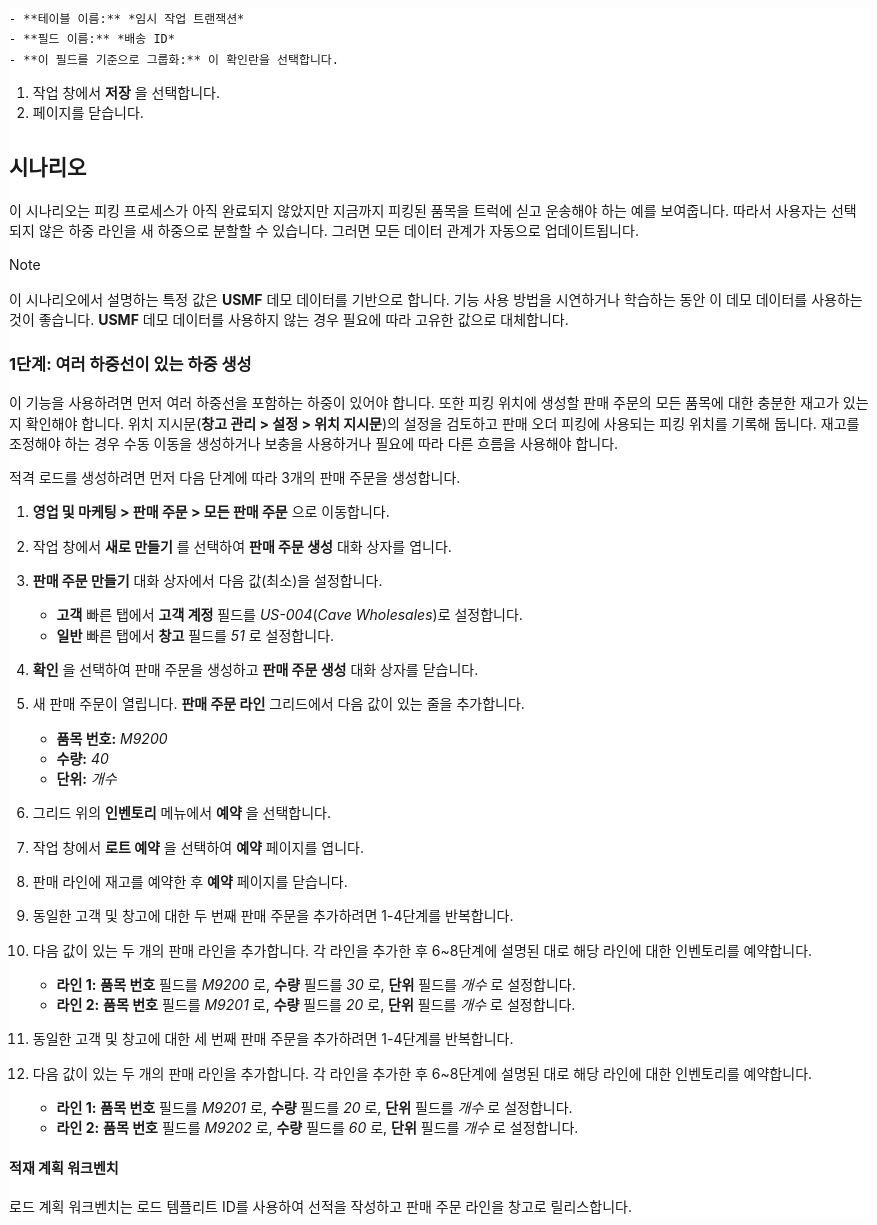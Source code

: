     - **테이블 이름:** *임시 작업 트랜잭션*
    - **필드 이름:** *배송 ID*
    - **이 필드를 기준으로 그룹화:** 이 확인란을 선택합니다.

1. 작업 창에서 **저장** 을 선택합니다.
1. 페이지를 닫습니다.

## <a name="scenario"></a>시나리오

이 시나리오는 피킹 프로세스가 아직 완료되지 않았지만 지금까지 피킹된 품목을 트럭에 싣고 운송해야 하는 예를 보여줍니다. 따라서 사용자는 선택되지 않은 하중 라인을 새 하중으로 분할할 수 있습니다. 그러면 모든 데이터 관계가 자동으로 업데이트됩니다.

> [!NOTE]
> 이 시나리오에서 설명하는 특정 값은 **USMF** 데모 데이터를 기반으로 합니다. 기능 사용 방법을 시연하거나 학습하는 동안 이 데모 데이터를 사용하는 것이 좋습니다. **USMF** 데모 데이터를 사용하지 않는 경우 필요에 따라 고유한 값으로 대체합니다.

### <a name="step-1-create-a-load-that-has-multiple-load-lines"></a>1단계: 여러 하중선이 있는 하중 생성

이 기능을 사용하려면 먼저 여러 하중선을 포함하는 하중이 있어야 합니다. 또한 피킹 위치에 생성할 판매 주문의 모든 품목에 대한 충분한 재고가 있는지 확인해야 합니다. 위치 지시문(**창고 관리 \> 설정 \> 위치 지시문**)의 설정을 검토하고 판매 오더 피킹에 사용되는 피킹 위치를 기록해 둡니다. 재고를 조정해야 하는 경우 수동 이동을 생성하거나 보충을 사용하거나 필요에 따라 다른 흐름을 사용해야 합니다.

적격 로드를 생성하려면 먼저 다음 단계에 따라 3개의 판매 주문을 생성합니다.

1. **영업 및 마케팅 \> 판매 주문 \> 모든 판매 주문** 으로 이동합니다.
1. 작업 창에서 **새로 만들기** 를 선택하여 **판매 주문 생성** 대화 상자를 엽니다.
1. **판매 주문 만들기** 대화 상자에서 다음 값(최소)을 설정합니다.

    - **고객** 빠른 탭에서 **고객 계정** 필드를 *US-004*(*Cave Wholesales*)로 설정합니다.
    - **일반** 빠른 탭에서 **창고** 필드를 *51* 로 설정합니다.

1. **확인** 을 선택하여 판매 주문을 생성하고 **판매 주문 생성** 대화 상자를 닫습니다.
1. 새 판매 주문이 열립니다. **판매 주문 라인** 그리드에서 다음 값이 있는 줄을 추가합니다.

    - **품목 번호:** *M9200*
    - **수량:** *40*
    - **단위:** *개수*

1. 그리드 위의 **인벤토리** 메뉴에서 **예약** 을 선택합니다.
1. 작업 창에서 **로트 예약** 을 선택하여 **예약** 페이지를 엽니다.
1. 판매 라인에 재고를 예약한 후 **예약** 페이지를 닫습니다.
1. 동일한 고객 및 창고에 대한 두 번째 판매 주문을 추가하려면 1-4단계를 반복합니다.
1. 다음 값이 있는 두 개의 판매 라인을 추가합니다. 각 라인을 추가한 후 6~8단계에 설명된 대로 해당 라인에 대한 인벤토리를 예약합니다.

    - **라인 1:** **품목 번호** 필드를 *M9200* 로, **수량** 필드를 *30* 로, **단위** 필드를 *개수* 로 설정합니다.
    - **라인 2:** **품목 번호** 필드를 *M9201* 로, **수량** 필드를 *20* 로, **단위** 필드를 *개수* 로 설정합니다.

1. 동일한 고객 및 창고에 대한 세 번째 판매 주문을 추가하려면 1-4단계를 반복합니다.
1. 다음 값이 있는 두 개의 판매 라인을 추가합니다. 각 라인을 추가한 후 6~8단계에 설명된 대로 해당 라인에 대한 인벤토리를 예약합니다.

    - **라인 1:** **품목 번호** 필드를 *M9201* 로, **수량** 필드를 *20* 로, **단위** 필드를 *개수* 로 설정합니다.
    - **라인 2:** **품목 번호** 필드를 *M9202* 로, **수량** 필드를 *60* 로, **단위** 필드를 *개수* 로 설정합니다.

#### <a name="load-planning-workbench"></a>적재 계획 워크벤치

로드 계획 워크벤치는 로드 템플리트 ID를 사용하여 선적을 작성하고 판매 주문 라인을 창고로 릴리스합니다.
